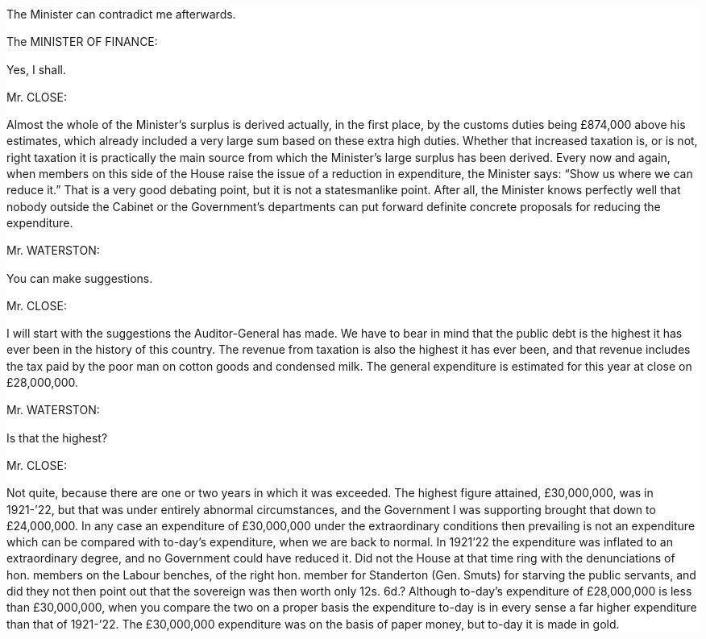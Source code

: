 <p>The Minister can contradict me afterwards.</p>

</speech>

<speech by="#minister_of_finance">

<from>The <person refersTo="hansard_za">MINISTER OF FINANCE</person>:</from>

<p>Yes, I shall.</p>

</speech>

<speech by="#close">

<from>Mr. <person refersTo="hansard_za">CLOSE</person>:</from>

<p>Almost the whole of the Minister&#x2019;s surplus is derived actually, in the first place, by the customs duties being £874,000 above his estimates, which already included a very large sum based on these extra high duties. Whether that increased taxation is, or is not, right taxation it is practically the main source from which the Minister&#x2019;s large surplus has been derived. Every now and again, when members on this side of the House raise the issue of a reduction in expenditure, the Minister says: &#x201C;Show us where we can reduce it.&#x201D; That is a very good debating point, but it is not a statesmanlike point. After all, the Minister knows perfectly well that nobody outside the Cabinet or the Government&#x2019;s departments can put forward definite concrete proposals for reducing the expenditure.</p>

</speech>

<speech by="#waterston">

<from>Mr. <person refersTo="hansard_za">WATERSTON</person>:</from>

<p>You can make suggestions.</p>

</speech>

<speech by="#close">

<from>Mr. <person refersTo="hansard_za">CLOSE</person>:</from>

<p>I will start with the suggestions the Auditor-General has made. We have to bear in mind that the public debt is the highest it has ever been in the history of this country. The revenue from taxation is also the highest it has ever been, and that revenue includes the tax paid by the poor man on cotton goods and condensed milk. The general expenditure is estimated for this year at close on £28,000,000.</p>

</speech>

<speech by="#waterston">

<from>Mr. <person refersTo="hansard_za">WATERSTON</person>:</from>

<p>Is that the highest?</p>

</speech>

<speech by="#close">

<from>Mr. <person refersTo="hansard_za">CLOSE</person>:</from>

<p>Not quite, because there are one or two years in which it was exceeded. The highest figure attained, £30,000,000, was in 1921-&#x2019;22, but that was under entirely abnormal circumstances, and the Government I was supporting brought that down to £24,000,000. In any case an expenditure of £30,000,000 under the extraordinary conditions then prevailing is not an expenditure which can be compared with to-day&#x2019;s expenditure, when we are back to normal. In 1921&#x2019;22 the expenditure was inflated to an extraordinary degree, and no Government could have reduced it. Did not the House at that time ring with the denunciations of hon. members on the Labour benches, of the right hon. member for Standerton (Gen. Smuts) for starving the public servants, and did they not then point out that the sovereign was then worth only 12s. 6d.? Although to-day&#x2019;s expenditure of £28,000,000 is less than £30,000,000, when you compare the two on a proper basis the expenditure to-day is in every sense a far higher expenditure than that of 1921-&#x2019;22. The £30,000,000 expenditure was on the basis of paper money, but to-day it is made in gold.</p>
